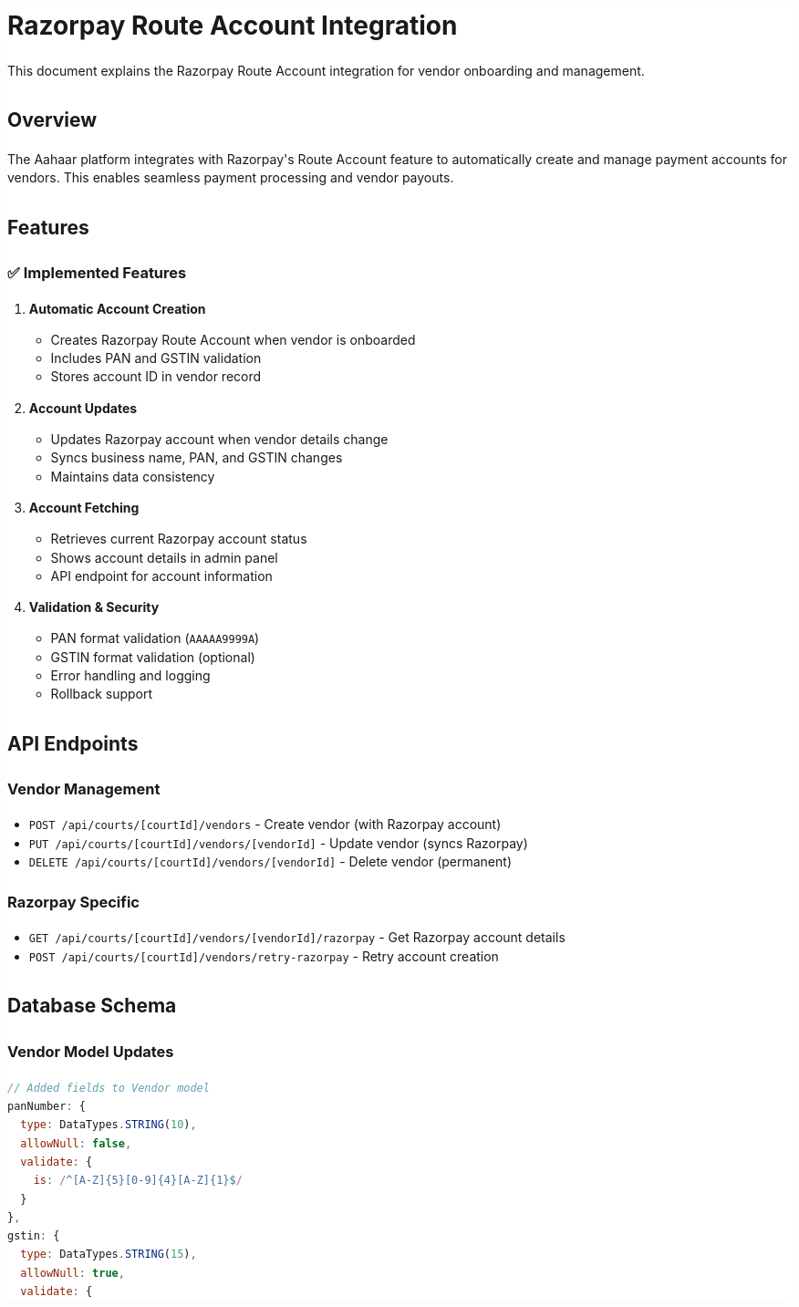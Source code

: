 # Razorpay Route Account Integration

This document explains the Razorpay Route Account integration for vendor onboarding and management.

## Overview

The Aahaar platform integrates with Razorpay's Route Account feature to automatically create and manage payment accounts for vendors. This enables seamless payment processing and vendor payouts.

## Features

### ✅ Implemented Features

1. **Automatic Account Creation**
   - Creates Razorpay Route Account when vendor is onboarded
   - Includes PAN and GSTIN validation
   - Stores account ID in vendor record

2. **Account Updates**
   - Updates Razorpay account when vendor details change
   - Syncs business name, PAN, and GSTIN changes
   - Maintains data consistency

3. **Account Fetching**
   - Retrieves current Razorpay account status
   - Shows account details in admin panel
   - API endpoint for account information

4. **Validation & Security**
   - PAN format validation (`AAAAA9999A`)
   - GSTIN format validation (optional)
   - Error handling and logging
   - Rollback support

## API Endpoints

### Vendor Management
- `POST /api/courts/[courtId]/vendors` - Create vendor (with Razorpay account)
- `PUT /api/courts/[courtId]/vendors/[vendorId]` - Update vendor (syncs Razorpay)
- `DELETE /api/courts/[courtId]/vendors/[vendorId]` - Delete vendor (permanent)

### Razorpay Specific
- `GET /api/courts/[courtId]/vendors/[vendorId]/razorpay` - Get Razorpay account details
- `POST /api/courts/[courtId]/vendors/retry-razorpay` - Retry account creation

## Database Schema

### Vendor Model Updates
```javascript
// Added fields to Vendor model
panNumber: {
  type: DataTypes.STRING(10),
  allowNull: false,
  validate: {
    is: /^[A-Z]{5}[0-9]{4}[A-Z]{1}$/
  }
},
gstin: {
  type: DataTypes.STRING(15),
  allowNull: true,
  validate: {
```